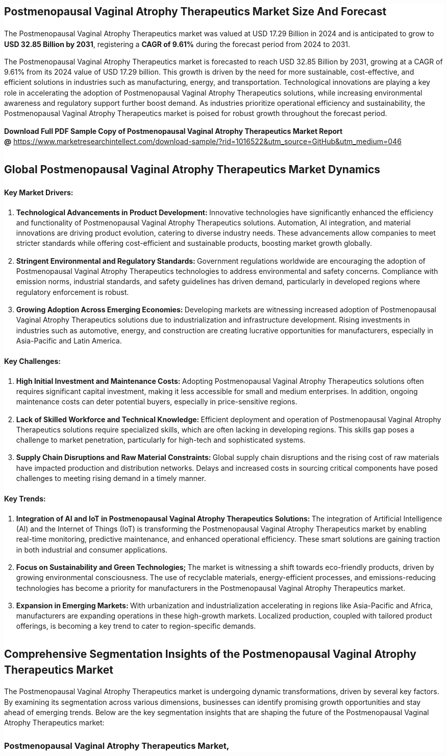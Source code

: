 <h2>Postmenopausal Vaginal Atrophy Therapeutics Market Size And Forecast</h2><p>The Postmenopausal Vaginal Atrophy Therapeutics market was valued at USD 17.29 Billion in 2024 and is anticipated to grow to <strong>USD 32.85 Billion by 2031</strong>, registering a <strong>CAGR of 9.61%</strong> during the forecast period from 2024 to 2031.</p><p>The Postmenopausal Vaginal Atrophy Therapeutics market is forecasted to reach USD 32.85 Billion by 2031, growing at a CAGR of 9.61% from its 2024 value of USD 17.29 billion. This growth is driven by the need for more sustainable, cost-effective, and efficient solutions in industries such as manufacturing, energy, and transportation. Technological innovations are playing a key role in accelerating the adoption of Postmenopausal Vaginal Atrophy Therapeutics solutions, while increasing environmental awareness and regulatory support further boost demand. As industries prioritize operational efficiency and sustainability, the Postmenopausal Vaginal Atrophy Therapeutics market is poised for robust growth throughout the forecast period.</p><p><strong>Download Full PDF Sample Copy of Postmenopausal Vaginal Atrophy Therapeutics Market Report @</strong>&nbsp;<a href="https://www.marketresearchintellect.com/download-sample/?rid=1016522&amp;utm_source=GitHub&amp;utm_medium=046">https://www.marketresearchintellect.com/download-sample/?rid=1016522&amp;utm_source=GitHub&amp;utm_medium=046</a></p><h2>Global Postmenopausal Vaginal Atrophy Therapeutics Market Dynamics</h2><h4><strong>Key Market Drivers:</strong></h4><ol><li><p><strong>Technological Advancements in Product Development:&nbsp;</strong>Innovative technologies have significantly enhanced the efficiency and functionality of Postmenopausal Vaginal Atrophy Therapeutics solutions. Automation, AI integration, and material innovations are driving product evolution, catering to diverse industry needs. These advancements allow companies to meet stricter standards while offering cost-efficient and sustainable products, boosting market growth globally.</p></li><li><p><strong>Stringent Environmental and Regulatory Standards:&nbsp;</strong>Government regulations worldwide are encouraging the adoption of Postmenopausal Vaginal Atrophy Therapeutics technologies to address environmental and safety concerns. Compliance with emission norms, industrial standards, and safety guidelines has driven demand, particularly in developed regions where regulatory enforcement is robust.</p></li><li><p><strong>Growing Adoption Across Emerging Economies:&nbsp;</strong>Developing markets are witnessing increased adoption of Postmenopausal Vaginal Atrophy Therapeutics solutions due to industrialization and infrastructure development. Rising investments in industries such as automotive, energy, and construction are creating lucrative opportunities for manufacturers, especially in Asia-Pacific and Latin America.</p></li></ol><h4><strong>Key Challenges:</strong></h4><ol><li><p><strong>High Initial Investment and Maintenance Costs:&nbsp;</strong>Adopting Postmenopausal Vaginal Atrophy Therapeutics solutions often requires significant capital investment, making it less accessible for small and medium enterprises. In addition, ongoing maintenance costs can deter potential buyers, especially in price-sensitive regions.</p></li><li><p><strong>Lack of Skilled Workforce and Technical Knowledge:&nbsp;</strong>Efficient deployment and operation of Postmenopausal Vaginal Atrophy Therapeutics solutions require specialized skills, which are often lacking in developing regions. This skills gap poses a challenge to market penetration, particularly for high-tech and sophisticated systems.</p></li><li><p><strong>Supply Chain Disruptions and Raw Material Constraints:&nbsp;</strong>Global supply chain disruptions and the rising cost of raw materials have impacted production and distribution networks. Delays and increased costs in sourcing critical components have posed challenges to meeting rising demand in a timely manner.</p></li></ol><h4><strong>Key Trends:</strong></h4><ol><li><p><strong>Integration of AI and IoT in Postmenopausal Vaginal Atrophy Therapeutics Solutions:&nbsp;</strong>The integration of Artificial Intelligence (AI) and the Internet of Things (IoT) is transforming the Postmenopausal Vaginal Atrophy Therapeutics market by enabling real-time monitoring, predictive maintenance, and enhanced operational efficiency. These smart solutions are gaining traction in both industrial and consumer applications.</p></li><li><p><strong>Focus on Sustainability and Green Technologies;&nbsp;</strong>The market is witnessing a shift towards eco-friendly products, driven by growing environmental consciousness. The use of recyclable materials, energy-efficient processes, and emissions-reducing technologies has become a priority for manufacturers in the Postmenopausal Vaginal Atrophy Therapeutics market.</p></li><li><p><strong>Expansion in Emerging Markets:&nbsp;</strong>With urbanization and industrialization accelerating in regions like Asia-Pacific and Africa, manufacturers are expanding operations in these high-growth markets. Localized production, coupled with tailored product offerings, is becoming a key trend to cater to region-specific demands.</p></li></ol><div class="article-main__content" data-test-id="publishing-text-block"><h2>Comprehensive Segmentation Insights of the Postmenopausal Vaginal Atrophy Therapeutics Market</h2><p>The Postmenopausal Vaginal Atrophy Therapeutics market is undergoing dynamic transformations, driven by several key factors. By examining its segmentation across various dimensions, businesses can identify promising growth opportunities and stay ahead of emerging trends. Below are the key segmentation insights that are shaping the future of the Postmenopausal Vaginal Atrophy Therapeutics market:</p><h3><strong>Postmenopausal Vaginal Atrophy Therapeutics Market,